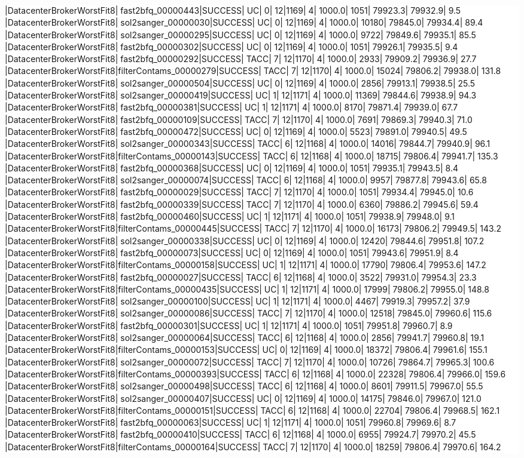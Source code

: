 |DatacenterBrokerWorstFit8|     fast2bfq_00000443|SUCCESS|    UC|   0|       12|1169|        4|    1000.0|       1051|  79923.3|   79932.9|     9.5
|DatacenterBrokerWorstFit8|   sol2sanger_00000030|SUCCESS|    UC|   0|       12|1169|        4|    1000.0|      10180|  79845.0|   79934.4|    89.4
|DatacenterBrokerWorstFit8|   sol2sanger_00000295|SUCCESS|    UC|   0|       12|1169|        4|    1000.0|       9722|  79849.6|   79935.1|    85.5
|DatacenterBrokerWorstFit8|     fast2bfq_00000302|SUCCESS|    UC|   0|       12|1169|        4|    1000.0|       1051|  79926.1|   79935.5|     9.4
|DatacenterBrokerWorstFit8|     fast2bfq_00000292|SUCCESS|  TACC|   7|       12|1170|        4|    1000.0|       2933|  79909.2|   79936.9|    27.7
|DatacenterBrokerWorstFit8|filterContams_00000279|SUCCESS|  TACC|   7|       12|1170|        4|    1000.0|      15024|  79806.2|   79938.0|   131.8
|DatacenterBrokerWorstFit8|   sol2sanger_00000504|SUCCESS|    UC|   0|       12|1169|        4|    1000.0|       2856|  79913.1|   79938.5|    25.5
|DatacenterBrokerWorstFit8|   sol2sanger_00000419|SUCCESS|    UC|   1|       12|1171|        4|    1000.0|      11369|  79844.6|   79938.9|    94.3
|DatacenterBrokerWorstFit8|     fast2bfq_00000381|SUCCESS|    UC|   1|       12|1171|        4|    1000.0|       8170|  79871.4|   79939.0|    67.7
|DatacenterBrokerWorstFit8|     fast2bfq_00000109|SUCCESS|  TACC|   7|       12|1170|        4|    1000.0|       7691|  79869.3|   79940.3|    71.0
|DatacenterBrokerWorstFit8|     fast2bfq_00000472|SUCCESS|    UC|   0|       12|1169|        4|    1000.0|       5523|  79891.0|   79940.5|    49.5
|DatacenterBrokerWorstFit8|   sol2sanger_00000343|SUCCESS|  TACC|   6|       12|1168|        4|    1000.0|      14016|  79844.7|   79940.9|    96.1
|DatacenterBrokerWorstFit8|filterContams_00000143|SUCCESS|  TACC|   6|       12|1168|        4|    1000.0|      18715|  79806.4|   79941.7|   135.3
|DatacenterBrokerWorstFit8|     fast2bfq_00000368|SUCCESS|    UC|   0|       12|1169|        4|    1000.0|       1051|  79935.1|   79943.5|     8.4
|DatacenterBrokerWorstFit8|   sol2sanger_00000074|SUCCESS|  TACC|   6|       12|1168|        4|    1000.0|       9957|  79877.8|   79943.6|    65.8
|DatacenterBrokerWorstFit8|     fast2bfq_00000029|SUCCESS|  TACC|   7|       12|1170|        4|    1000.0|       1051|  79934.4|   79945.0|    10.6
|DatacenterBrokerWorstFit8|     fast2bfq_00000339|SUCCESS|  TACC|   7|       12|1170|        4|    1000.0|       6360|  79886.2|   79945.6|    59.4
|DatacenterBrokerWorstFit8|     fast2bfq_00000460|SUCCESS|    UC|   1|       12|1171|        4|    1000.0|       1051|  79938.9|   79948.0|     9.1
|DatacenterBrokerWorstFit8|filterContams_00000445|SUCCESS|  TACC|   7|       12|1170|        4|    1000.0|      16173|  79806.2|   79949.5|   143.2
|DatacenterBrokerWorstFit8|   sol2sanger_00000338|SUCCESS|    UC|   0|       12|1169|        4|    1000.0|      12420|  79844.6|   79951.8|   107.2
|DatacenterBrokerWorstFit8|     fast2bfq_00000073|SUCCESS|    UC|   0|       12|1169|        4|    1000.0|       1051|  79943.6|   79951.9|     8.4
|DatacenterBrokerWorstFit8|filterContams_00000158|SUCCESS|    UC|   1|       12|1171|        4|    1000.0|      17790|  79806.4|   79953.6|   147.2
|DatacenterBrokerWorstFit8|     fast2bfq_00000027|SUCCESS|  TACC|   6|       12|1168|        4|    1000.0|       3522|  79931.0|   79954.3|    23.3
|DatacenterBrokerWorstFit8|filterContams_00000435|SUCCESS|    UC|   1|       12|1171|        4|    1000.0|      17999|  79806.2|   79955.0|   148.8
|DatacenterBrokerWorstFit8|   sol2sanger_00000100|SUCCESS|    UC|   1|       12|1171|        4|    1000.0|       4467|  79919.3|   79957.2|    37.9
|DatacenterBrokerWorstFit8|   sol2sanger_00000086|SUCCESS|  TACC|   7|       12|1170|        4|    1000.0|      12518|  79845.0|   79960.6|   115.6
|DatacenterBrokerWorstFit8|     fast2bfq_00000301|SUCCESS|    UC|   1|       12|1171|        4|    1000.0|       1051|  79951.8|   79960.7|     8.9
|DatacenterBrokerWorstFit8|   sol2sanger_00000064|SUCCESS|  TACC|   6|       12|1168|        4|    1000.0|       2856|  79941.7|   79960.8|    19.1
|DatacenterBrokerWorstFit8|filterContams_00000153|SUCCESS|    UC|   0|       12|1169|        4|    1000.0|      18372|  79806.4|   79961.6|   155.1
|DatacenterBrokerWorstFit8|   sol2sanger_00000072|SUCCESS|  TACC|   7|       12|1170|        4|    1000.0|      10726|  79864.7|   79965.3|   100.6
|DatacenterBrokerWorstFit8|filterContams_00000393|SUCCESS|  TACC|   6|       12|1168|        4|    1000.0|      22328|  79806.4|   79966.0|   159.6
|DatacenterBrokerWorstFit8|   sol2sanger_00000498|SUCCESS|  TACC|   6|       12|1168|        4|    1000.0|       8601|  79911.5|   79967.0|    55.5
|DatacenterBrokerWorstFit8|   sol2sanger_00000407|SUCCESS|    UC|   0|       12|1169|        4|    1000.0|      14175|  79846.0|   79967.0|   121.0
|DatacenterBrokerWorstFit8|filterContams_00000151|SUCCESS|  TACC|   6|       12|1168|        4|    1000.0|      22704|  79806.4|   79968.5|   162.1
|DatacenterBrokerWorstFit8|     fast2bfq_00000063|SUCCESS|    UC|   1|       12|1171|        4|    1000.0|       1051|  79960.8|   79969.6|     8.7
|DatacenterBrokerWorstFit8|     fast2bfq_00000410|SUCCESS|  TACC|   6|       12|1168|        4|    1000.0|       6955|  79924.7|   79970.2|    45.5
|DatacenterBrokerWorstFit8|filterContams_00000164|SUCCESS|  TACC|   7|       12|1170|        4|    1000.0|      18259|  79806.4|   79970.6|   164.2